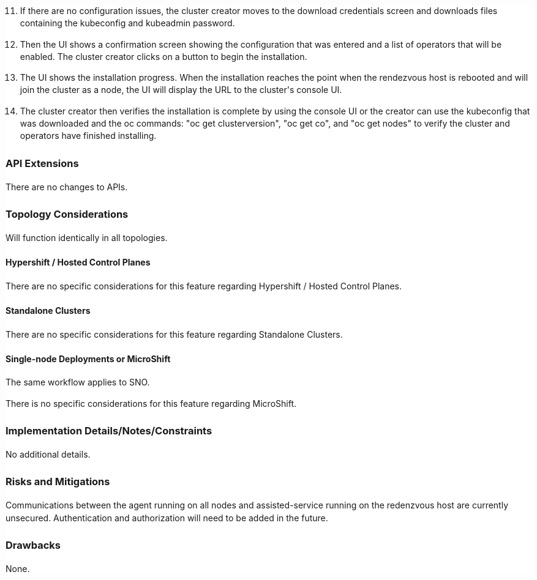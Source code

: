 11. If there are no configuration issues, the cluster creator moves to the download
credentials screen and downloads files containing the kubeconfig and kubeadmin
password.
	
12. Then the UI shows a confirmation screen showing the configuration that was
entered and a list of operators that will be enabled. The cluster creator
clicks on a button to begin the installation.
	
13. The UI shows the installation progress. When the installation reaches the
point when the rendezvous host is rebooted and will join the cluster as a node,
the UI will display the URL to the cluster's console UI.
	
14. The cluster creator then verifies the installation is complete by using the
console UI or the creator can use the kubeconfig that was downloaded and the
oc commands: "oc get clusterversion", "oc get co", and "oc get nodes"	to verify
the cluster and operators have finished installing.

### API Extensions

There are no changes to APIs.

### Topology Considerations

Will function identically in all topologies.

#### Hypershift / Hosted Control Planes

There are no specific considerations for this feature regarding
Hypershift / Hosted Control Planes.

#### Standalone Clusters

There are no specific considerations for this feature regarding 
Standalone Clusters.

#### Single-node Deployments or MicroShift

The same workflow applies to SNO. 

There is no specific considerations for this feature regarding
MicroShift.

### Implementation Details/Notes/Constraints

No additional details.

### Risks and Mitigations

Communications between the agent running on all nodes and assisted-service
running on the redenzvous host are currently unsecured. Authentication and
authorization will need to be added in the future.

### Drawbacks

None.
